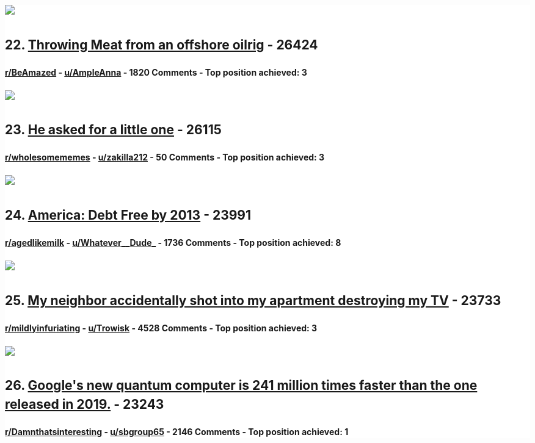 <a href="https://www.starsinsider.com/celebrity/269688/spike-lee-negotiated-with-a-brazilian-drug-lord-for-michael-jackson-video"><img src="https://a.thumbs.redditmedia.com/EvPKTCwm9QkFq2zAV2cewR890HCVM_OtZ4KhIO9apf4.jpg"></img></a>

## 22. [Throwing Meat from an offshore oilrig](http://reddit.com/r/BeAmazed/comments/1bc6l5j/throwing_meat_from_an_offshore_oilrig/) - 26424
#### [r/BeAmazed](http://reddit.com/r/BeAmazed) - [u/AmpleAnna](http://reddit.com/u/AmpleAnna) - 1820 Comments - Top position achieved: 3

<a href="https://v.redd.it/olxdxmhx8qnc1"><img src="https://external-preview.redd.it/dXg4ZWw3ZG45cW5jMRUB6xivPjstUD_E5EDMQPgdy366CNYREIQXKtJyutYn.png?width=140&amp;height=140&amp;crop=140:140,smart&amp;format=jpg&amp;v=enabled&amp;lthumb=true&amp;s=ead88a8ad4708aa658e497354657980f50ab0694"></img></a>

## 23. [He asked for a little one](http://reddit.com/r/wholesomememes/comments/1bbyltx/he_asked_for_a_little_one/) - 26115
#### [r/wholesomememes](http://reddit.com/r/wholesomememes) - [u/zakilla212](http://reddit.com/u/zakilla212) - 50 Comments - Top position achieved: 3

<a href="https://i.redd.it/naw2ex9m4onc1.jpeg"><img src="https://b.thumbs.redditmedia.com/wjlusN-UGCyaG8fZ8-JUgdxlYxb2PwcPWwlFaBEtOsE.jpg"></img></a>

## 24. [America: Debt Free by 2013](http://reddit.com/r/agedlikemilk/comments/1bc3w45/america_debt_free_by_2013/) - 23991
#### [r/agedlikemilk](http://reddit.com/r/agedlikemilk) - [u/Whatever__Dude_](http://reddit.com/u/Whatever__Dude_) - 1736 Comments - Top position achieved: 8

<a href="https://i.redd.it/jri6jd7jopnc1.jpeg"><img src="https://b.thumbs.redditmedia.com/G0WB9pOo1HKLZHTaY4G1XhfVeGKOPUD1k7W_-W0CNHA.jpg"></img></a>

## 25. [My neighbor accidentally shot into my apartment destroying my TV](http://reddit.com/r/mildlyinfuriating/comments/1bcc50r/my_neighbor_accidentally_shot_into_my_apartment/) - 23733
#### [r/mildlyinfuriating](http://reddit.com/r/mildlyinfuriating) - [u/Trowisk](http://reddit.com/u/Trowisk) - 4528 Comments - Top position achieved: 3

<a href="https://www.reddit.com/gallery/1bcc50r"><img src="https://b.thumbs.redditmedia.com/8B7RYBSoW0qytMgRd25XprHHbpI5k2rtc3u4DZ08xxc.jpg"></img></a>

## 26. [Google's new quantum computer is 241 million times faster than the one released in 2019.](http://reddit.com/r/Damnthatsinteresting/comments/1bbu94q/googles_new_quantum_computer_is_241_million_times/) - 23243
#### [r/Damnthatsinteresting](http://reddit.com/r/Damnthatsinteresting) - [u/sbgroup65](http://reddit.com/u/sbgroup65) - 2146 Comments - Top position achieved: 1
